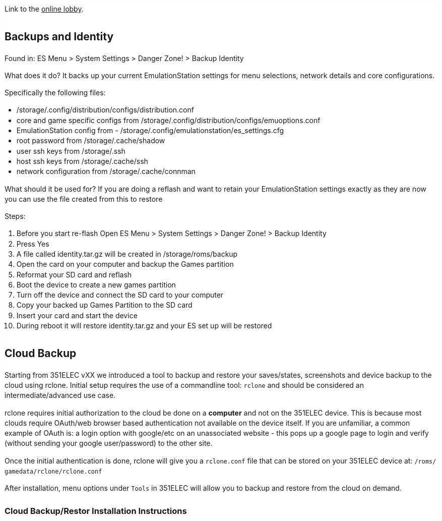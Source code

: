 Link to the [online lobby](http://lobby.libretro.com/).

## Backups and Identity

Found in: ES Menu > System Settings > Danger Zone! > Backup Identity

What does it do?
It backs up your current EmulationStation settings for menu selections, network details and core configurations.

Specifically the following files: 
- /storage/.config/distribution/configs/distribution.conf
- core and game specific configs from /storage/.config/distribution/configs/emuoptions.conf
- EmulationStation config from - /storage/.config/emulationstation/es_settings.cfg
- root password from /storage/.cache/shadow
- user ssh keys from /storage/.ssh
- host ssh keys from /storage/.cache/ssh
- network configuration from /storage/.cache/connman

What should it be used for?
If you are doing a reflash and want to retain your EmulationStation settings exactly as they are now you can use the file created from this to restore

Steps:
1) Before you start re-flash Open ES Menu > System Settings > Danger Zone! > Backup Identity
2) Press Yes
3) A file called identity.tar.gz will be created in /storage/roms/backup
4) Open the card on your computer and backup the Games partition
5) Reformat your SD card and reflash
6) Boot the device to create a new games partition
7) Turn off the device and connect the SD card to your computer
8) Copy your backed up Games Partition to the SD card
9) Insert your card and start the device
10) During reboot it will restore identity.tar.gz and your ES set up will be restored

## Cloud Backup

Starting from 351ELEC vXX we introduced a tool to backup and restore your saves/states, screenshots and device backup to the cloud using rclone. Initial setup  requires the use of a commandline tool: `rclone` and should be considered an intermediate/advanced use case.

rclone requires initial authorization to the cloud be done on a **computer** and not on the 351ELEC device.  This is because most clouds require OAuth/web browser based authentication not available on the device itself.  If you are unfamiliar, a common example of OAuth is: a login option with google/etc on an unassociated website - this pops up a google page to login and verify (without sending your google user/password) to the other site.

Once the initial authentication is done, rclone will give you a `rclone.conf` file that can be stored on your 351ELEC device at: `/roms/gamedata/rclone/rclone.conf`

After installation, menu options under `Tools` in 351ELEC will allow you to backup and restore from the cloud on demand.

### Cloud Backup/Restor Installation Instructions
